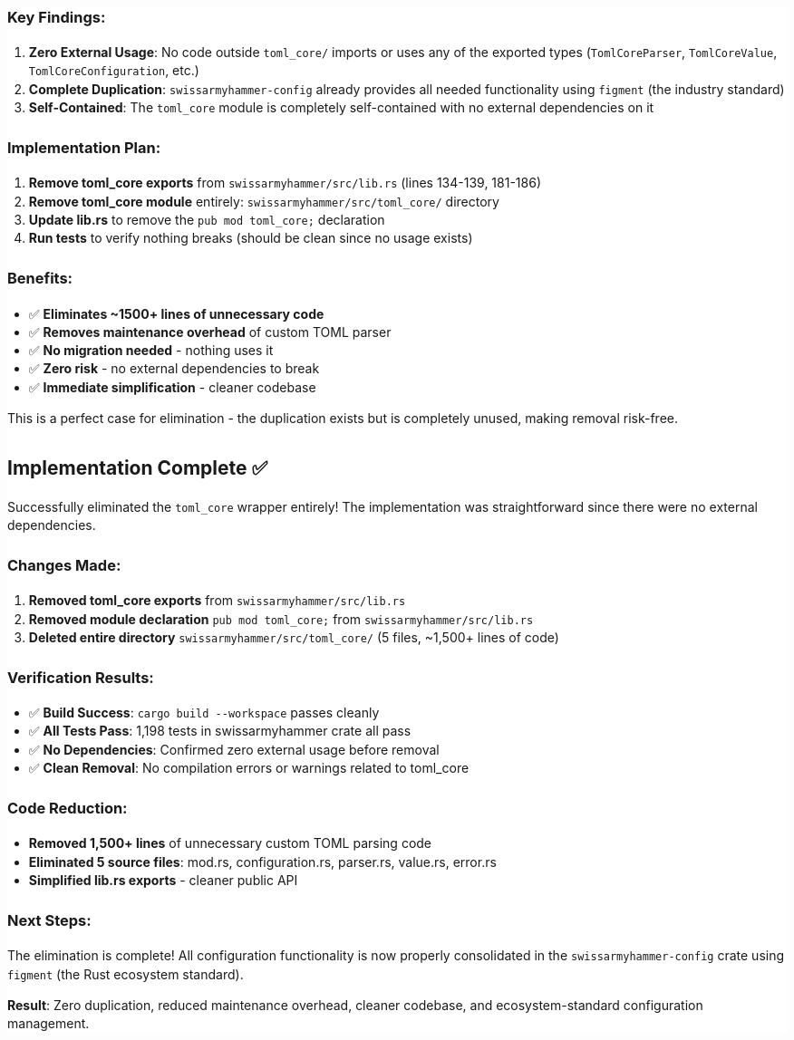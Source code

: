 ### Key Findings:
1. **Zero External Usage**: No code outside `toml_core/` imports or uses any of the exported types (`TomlCoreParser`, `TomlCoreValue`, `TomlCoreConfiguration`, etc.)
2. **Complete Duplication**: `swissarmyhammer-config` already provides all needed functionality using `figment` (the industry standard)
3. **Self-Contained**: The `toml_core` module is completely self-contained with no external dependencies on it

### Implementation Plan:
1. **Remove toml_core exports** from `swissarmyhammer/src/lib.rs` (lines 134-139, 181-186)
2. **Remove toml_core module** entirely: `swissarmyhammer/src/toml_core/` directory
3. **Update lib.rs** to remove the `pub mod toml_core;` declaration
4. **Run tests** to verify nothing breaks (should be clean since no usage exists)

### Benefits:
- ✅ **Eliminates ~1500+ lines of unnecessary code**
- ✅ **Removes maintenance overhead** of custom TOML parser
- ✅ **No migration needed** - nothing uses it
- ✅ **Zero risk** - no external dependencies to break
- ✅ **Immediate simplification** - cleaner codebase

This is a perfect case for elimination - the duplication exists but is completely unused, making removal risk-free.

## Implementation Complete ✅

Successfully eliminated the `toml_core` wrapper entirely! The implementation was straightforward since there were no external dependencies.

### Changes Made:
1. **Removed toml_core exports** from `swissarmyhammer/src/lib.rs`
2. **Removed module declaration** `pub mod toml_core;` from `swissarmyhammer/src/lib.rs` 
3. **Deleted entire directory** `swissarmyhammer/src/toml_core/` (5 files, ~1,500+ lines of code)

### Verification Results:
- ✅ **Build Success**: `cargo build --workspace` passes cleanly
- ✅ **All Tests Pass**: 1,198 tests in swissarmyhammer crate all pass
- ✅ **No Dependencies**: Confirmed zero external usage before removal
- ✅ **Clean Removal**: No compilation errors or warnings related to toml_core

### Code Reduction:
- **Removed 1,500+ lines** of unnecessary custom TOML parsing code
- **Eliminated 5 source files**: mod.rs, configuration.rs, parser.rs, value.rs, error.rs
- **Simplified lib.rs exports** - cleaner public API

### Next Steps:
The elimination is complete! All configuration functionality is now properly consolidated in the `swissarmyhammer-config` crate using `figment` (the Rust ecosystem standard).

**Result**: Zero duplication, reduced maintenance overhead, cleaner codebase, and ecosystem-standard configuration management.